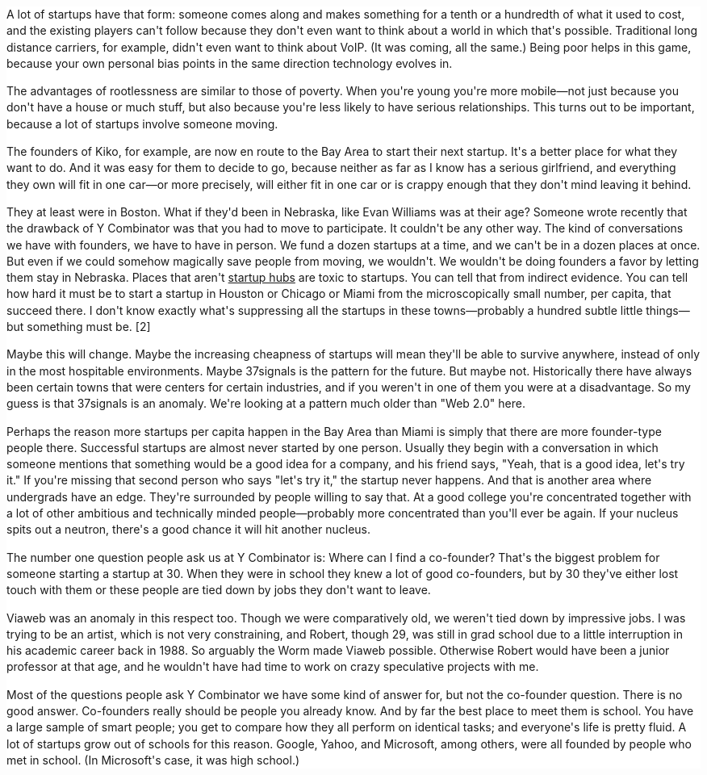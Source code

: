 A lot of startups have that form: someone comes along and makes something for a tenth or a hundredth of what it used to cost, and the existing players can't follow because they don't even want to think about a world in which that's possible. Traditional long distance carriers, for example, didn't even want to think about VoIP. (It was coming, all the same.) Being poor helps in this game, because your own personal bias points in the same direction technology evolves in.

The advantages of rootlessness are similar to those of poverty. When you're young you're more mobile—not just because you don't have a house or much stuff, but also because you're less likely to have serious relationships. This turns out to be important, because a lot of startups involve someone moving.

The founders of Kiko, for example, are now en route to the Bay Area to start their next startup. It's a better place for what they want to do. And it was easy for them to decide to go, because neither as far as I know has a serious girlfriend, and everything they own will fit in one car—or more precisely, will either fit in one car or is crappy enough that they don't mind leaving it behind.

They at least were in Boston. What if they'd been in Nebraska, like Evan Williams was at their age? Someone wrote recently that the drawback of Y Combinator was that you had to move to participate. It couldn't be any other way. The kind of conversations we have with founders, we have to have in person. We fund a dozen startups at a time, and we can't be in a dozen places at once. But even if we could somehow magically save people from moving, we wouldn't. We wouldn't be doing founders a favor by letting them stay in Nebraska. Places that aren't [startup hubs](http://paulgraham.com/siliconvalley.html) are toxic to startups. You can tell that from indirect evidence. You can tell how hard it must be to start a startup in Houston or Chicago or Miami from the microscopically small number, per capita, that succeed there. I don't know exactly what's suppressing all the startups in these towns—probably a hundred subtle little things—but something must be. [2]

Maybe this will change. Maybe the increasing cheapness of startups will mean they'll be able to survive anywhere, instead of only in the most hospitable environments. Maybe 37signals is the pattern for the future. But maybe not. Historically there have always been certain towns that were centers for certain industries, and if you weren't in one of them you were at a disadvantage. So my guess is that 37signals is an anomaly. We're looking at a pattern much older than "Web 2.0" here.

Perhaps the reason more startups per capita happen in the Bay Area than Miami is simply that there are more founder-type people there. Successful startups are almost never started by one person. Usually they begin with a conversation in which someone mentions that something would be a good idea for a company, and his friend says, "Yeah, that is a good idea, let's try it." If you're missing that second person who says "let's try it," the startup never happens. And that is another area where undergrads have an edge. They're surrounded by people willing to say that. At a good college you're concentrated together with a lot of other ambitious and technically minded people—probably more concentrated than you'll ever be again. If your nucleus spits out a neutron, there's a good chance it will hit another nucleus.

The number one question people ask us at Y Combinator is: Where can I find a co-founder? That's the biggest problem for someone starting a startup at 30. When they were in school they knew a lot of good co-founders, but by 30 they've either lost touch with them or these people are tied down by jobs they don't want to leave.

Viaweb was an anomaly in this respect too. Though we were comparatively old, we weren't tied down by impressive jobs. I was trying to be an artist, which is not very constraining, and Robert, though 29, was still in grad school due to a little interruption in his academic career back in 1988. So arguably the Worm made Viaweb possible. Otherwise Robert would have been a junior professor at that age, and he wouldn't have had time to work on crazy speculative projects with me.

Most of the questions people ask Y Combinator we have some kind of answer for, but not the co-founder question. There is no good answer. Co-founders really should be people you already know. And by far the best place to meet them is school. You have a large sample of smart people; you get to compare how they all perform on identical tasks; and everyone's life is pretty fluid. A lot of startups grow out of schools for this reason. Google, Yahoo, and Microsoft, among others, were all founded by people who met in school. (In Microsoft's case, it was high school.)
